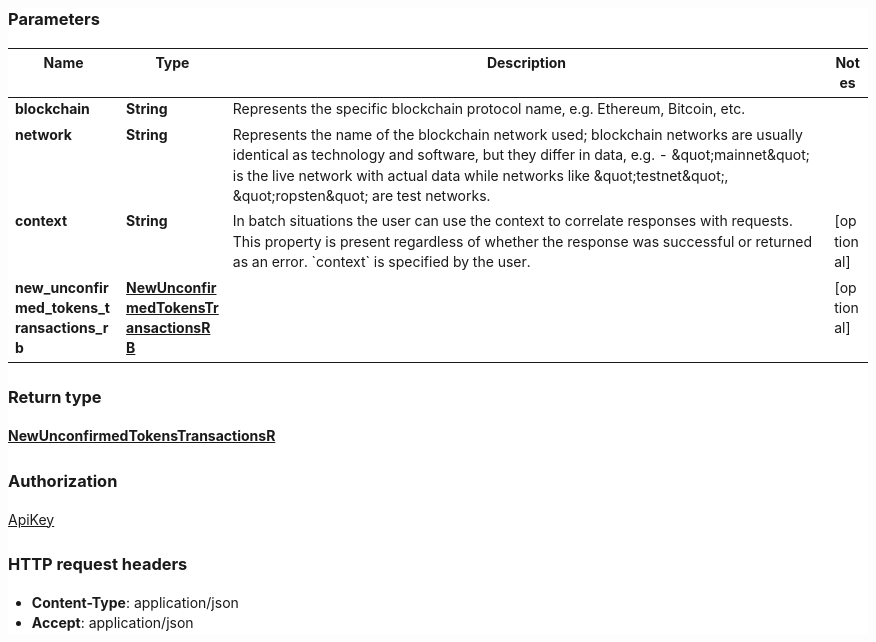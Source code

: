 ### Parameters

| Name | Type | Description | Notes |
| ---- | ---- | ----------- | ----- |
| **blockchain** | **String** | Represents the specific blockchain protocol name, e.g. Ethereum, Bitcoin, etc. |  |
| **network** | **String** | Represents the name of the blockchain network used; blockchain networks are usually identical as technology and software, but they differ in data, e.g. - \&quot;mainnet\&quot; is the live network with actual data while networks like \&quot;testnet\&quot;, \&quot;ropsten\&quot; are test networks. |  |
| **context** | **String** | In batch situations the user can use the context to correlate responses with requests. This property is present regardless of whether the response was successful or returned as an error. &#x60;context&#x60; is specified by the user. | [optional] |
| **new_unconfirmed_tokens_transactions_rb** | [**NewUnconfirmedTokensTransactionsRB**](NewUnconfirmedTokensTransactionsRB.md) |  | [optional] |

### Return type

[**NewUnconfirmedTokensTransactionsR**](NewUnconfirmedTokensTransactionsR.md)

### Authorization

[ApiKey](../README.md#ApiKey)

### HTTP request headers

- **Content-Type**: application/json
- **Accept**: application/json

